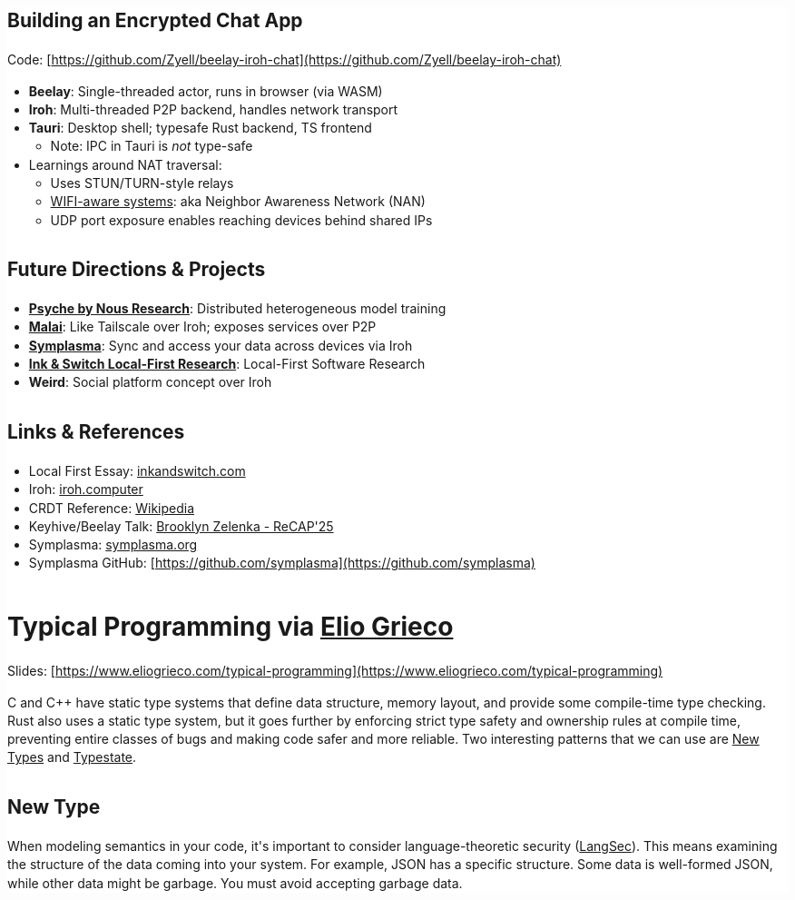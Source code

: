 ## Building an Encrypted Chat App

Code: [https://github.com/Zyell/beelay-iroh-chat](https://github.com/Zyell/beelay-iroh-chat)

- **Beelay**: Single-threaded actor, runs in browser (via WASM)
- **Iroh**: Multi-threaded P2P backend, handles network transport
- **Tauri**: Desktop shell; typesafe Rust backend, TS frontend
  - Note: IPC in Tauri is _not_ type-safe
- Learnings around NAT traversal:
  - Uses STUN/TURN-style relays
  - [WIFI-aware systems](https://dl.acm.org/doi/10.1145/3479241.3486689): aka Neighbor Awareness Network (NAN)
  - UDP port exposure enables reaching devices behind shared IPs

## Future Directions & Projects

- **[Psyche by Nous Research](https://nousresearch.com/nous-psyche/)**: Distributed heterogeneous model training
- **[Malai](https://malai.sh/hello-world/)**: Like Tailscale over Iroh; exposes services over P2P
- **[Symplasma](https://www.symplasma.org/)**: Sync and access your data across devices via Iroh
- **[Ink & Switch Local-First Research](https://www.inkandswitch.com/local-first-software/)**: Local-First Software Research
- **Weird**: Social platform concept over Iroh

## Links & References

- Local First Essay: [inkandswitch.com](https://www.inkandswitch.com/essay/local-first/)
- Iroh: [iroh.computer](https://www.iroh.computer/)
- CRDT Reference: [Wikipedia](https://en.wikipedia.org/wiki/Conflict-free_replicated_data_type)
- Keyhive/Beelay Talk: [Brooklyn Zelenka - ReCAP'25](https://youtu.be/iLp2xBMud10)
- Symplasma: [symplasma.org](https://www.symplasma.org/)
- Symplasma GitHub: [https://github.com/symplasma](https://github.com/symplasma)

# Typical Programming via [Elio Grieco](https://www.eliogrieco.com)

Slides: [https://www.eliogrieco.com/typical-programming](https://www.eliogrieco.com/typical-programming)

C and C++ have static type systems that define data structure, memory layout, and provide some compile-time type checking. Rust also uses a static type system, but it goes further by enforcing strict type safety and ownership rules at compile time, preventing entire classes of bugs and making code safer and more reliable. Two interesting patterns that we can use are [New Types](https://doc.rust-lang.org/rust-by-example/generics/new_types.html) and [Typestate](https://cliffle.com/blog/rust-typestate/).

## New Type

When modeling semantics in your code, it's important to consider language-theoretic security ([LangSec](https://langsec.org/)). This means examining the structure of the data coming into your system. For example, JSON has a specific structure. Some data is well-formed JSON, while other data might be garbage. You must avoid accepting garbage data.
